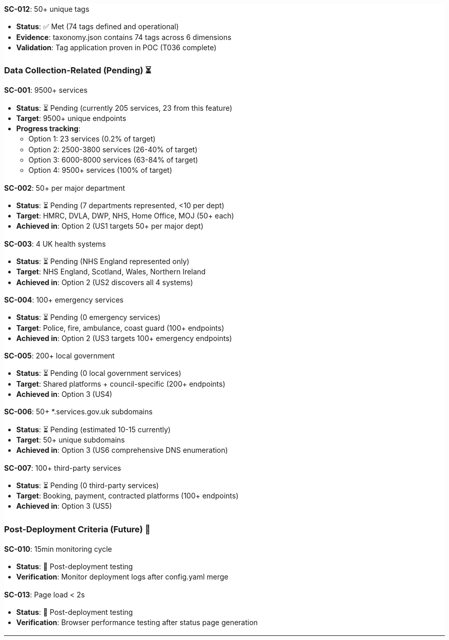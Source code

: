 **SC-012**: 50+ unique tags
- **Status**: ✅ Met (74 tags defined and operational)
- **Evidence**: taxonomy.json contains 74 tags across 6 dimensions
- **Validation**: Tag application proven in POC (T036 complete)

### Data Collection-Related (Pending) ⏳

**SC-001**: 9500+ services
- **Status**: ⏳ Pending (currently 205 services, 23 from this feature)
- **Target**: 9500+ unique endpoints
- **Progress tracking**:
  - Option 1: 23 services (0.2% of target)
  - Option 2: 2500-3800 services (26-40% of target)
  - Option 3: 6000-8000 services (63-84% of target)
  - Option 4: 9500+ services (100% of target)

**SC-002**: 50+ per major department
- **Status**: ⏳ Pending (7 departments represented, <10 per dept)
- **Target**: HMRC, DVLA, DWP, NHS, Home Office, MOJ (50+ each)
- **Achieved in**: Option 2 (US1 targets 50+ per major dept)

**SC-003**: 4 UK health systems
- **Status**: ⏳ Pending (NHS England represented only)
- **Target**: NHS England, Scotland, Wales, Northern Ireland
- **Achieved in**: Option 2 (US2 discovers all 4 systems)

**SC-004**: 100+ emergency services
- **Status**: ⏳ Pending (0 emergency services)
- **Target**: Police, fire, ambulance, coast guard (100+ endpoints)
- **Achieved in**: Option 2 (US3 targets 100+ emergency endpoints)

**SC-005**: 200+ local government
- **Status**: ⏳ Pending (0 local government services)
- **Target**: Shared platforms + council-specific (200+ endpoints)
- **Achieved in**: Option 3 (US4)

**SC-006**: 50+ *.services.gov.uk subdomains
- **Status**: ⏳ Pending (estimated 10-15 currently)
- **Target**: 50+ unique subdomains
- **Achieved in**: Option 3 (US6 comprehensive DNS enumeration)

**SC-007**: 100+ third-party services
- **Status**: ⏳ Pending (0 third-party services)
- **Target**: Booking, payment, contracted platforms (100+ endpoints)
- **Achieved in**: Option 3 (US5)

### Post-Deployment Criteria (Future) 🔮

**SC-010**: 15min monitoring cycle
- **Status**: 🔮 Post-deployment testing
- **Verification**: Monitor deployment logs after config.yaml merge

**SC-013**: Page load < 2s
- **Status**: 🔮 Post-deployment testing
- **Verification**: Browser performance testing after status page generation

---